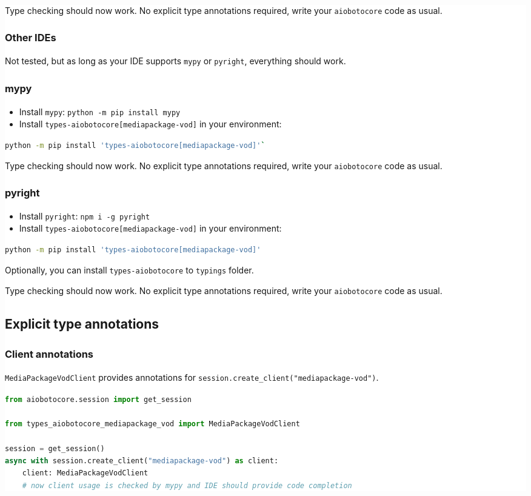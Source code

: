 Type checking should now work. No explicit type annotations required, write
your `aiobotocore` code as usual.

<a id="other-ides"></a>

### Other IDEs

Not tested, but as long as your IDE supports `mypy` or `pyright`, everything
should work.

<a id="mypy"></a>

### mypy

- Install `mypy`: `python -m pip install mypy`
- Install `types-aiobotocore[mediapackage-vod]` in your environment:

```bash
python -m pip install 'types-aiobotocore[mediapackage-vod]'`
```

Type checking should now work. No explicit type annotations required, write
your `aiobotocore` code as usual.

<a id="pyright"></a>

### pyright

- Install `pyright`: `npm i -g pyright`
- Install `types-aiobotocore[mediapackage-vod]` in your environment:

```bash
python -m pip install 'types-aiobotocore[mediapackage-vod]'
```

Optionally, you can install `types-aiobotocore` to `typings` folder.

Type checking should now work. No explicit type annotations required, write
your `aiobotocore` code as usual.

<a id="explicit-type-annotations"></a>

## Explicit type annotations

<a id="client-annotations"></a>

### Client annotations

`MediaPackageVodClient` provides annotations for
`session.create_client("mediapackage-vod")`.

```python
from aiobotocore.session import get_session

from types_aiobotocore_mediapackage_vod import MediaPackageVodClient

session = get_session()
async with session.create_client("mediapackage-vod") as client:
    client: MediaPackageVodClient
    # now client usage is checked by mypy and IDE should provide code completion
```
